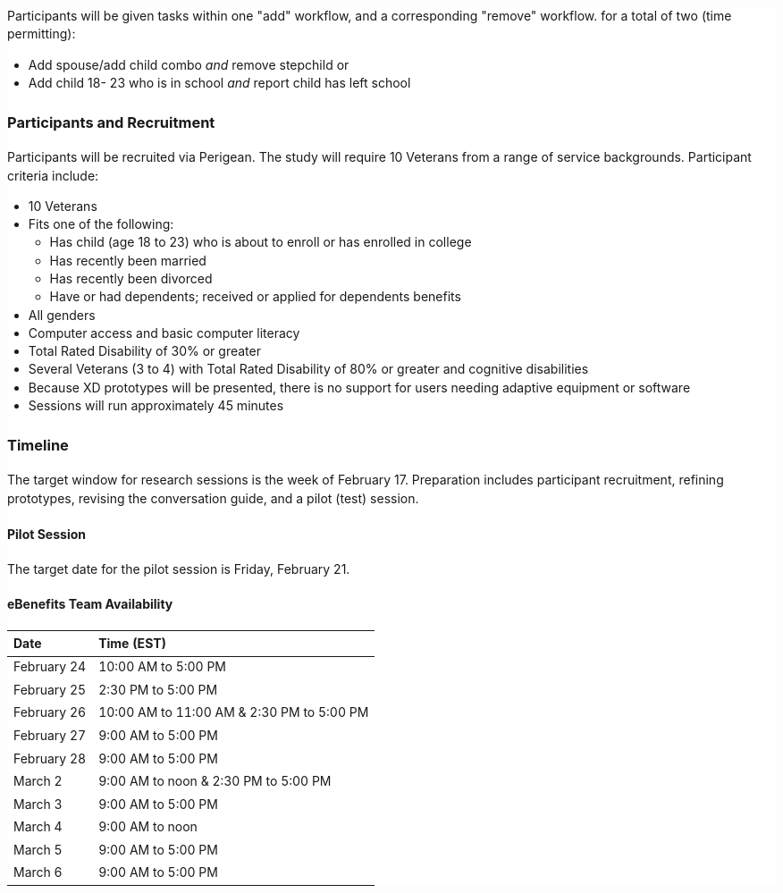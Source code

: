 Participants will be given tasks within one "add" workflow, and a corresponding "remove" workflow. for a total of two (time permitting):
- Add spouse/add child combo *and* remove stepchild or
- Add child 18- 23 who is in school *and* report child has left school

### Participants and Recruitment
Participants will be recruited via Perigean. The study will require 10 Veterans from a range of service backgrounds. Participant criteria include:
- 10 Veterans
- Fits one of the following:
  - Has child (age 18 to 23) who is about to enroll or has enrolled in college
  - Has recently been married
  - Has recently been divorced
  - Have or had dependents; received or applied for dependents benefits
- All genders
- Computer access and basic computer literacy
- Total Rated Disability of 30% or greater
- Several Veterans (3 to 4) with Total Rated Disability of 80% or greater and cognitive disabilities
- Because XD prototypes will be presented, there is no support for users needing adaptive equipment or software
- Sessions will run approximately 45 minutes

### Timeline
The target window for research sessions is the week of February 17. Preparation includes participant recruitment, refining prototypes, revising the conversation guide, and a pilot (test) session. 

#### Pilot Session
The target date for the pilot session is Friday, February 21.

#### eBenefits Team Availability

| Date | Time (EST) |
| :---------- | :---------- |
| February 24 | 10:00 AM to 5:00 PM |
| February 25 | 2:30 PM to 5:00 PM |
| February 26 | 10:00 AM to 11:00 AM & 2:30 PM to 5:00 PM |
| February 27 | 9:00 AM to 5:00 PM |
| February 28 | 9:00 AM to 5:00 PM |
| March 2 | 9:00 AM to noon & 2:30 PM to 5:00 PM |
| March 3 | 9:00 AM to 5:00 PM |
| March 4 | 9:00 AM to noon |
| March 5 | 9:00 AM to 5:00 PM |
| March 6 | 9:00 AM to 5:00 PM |
